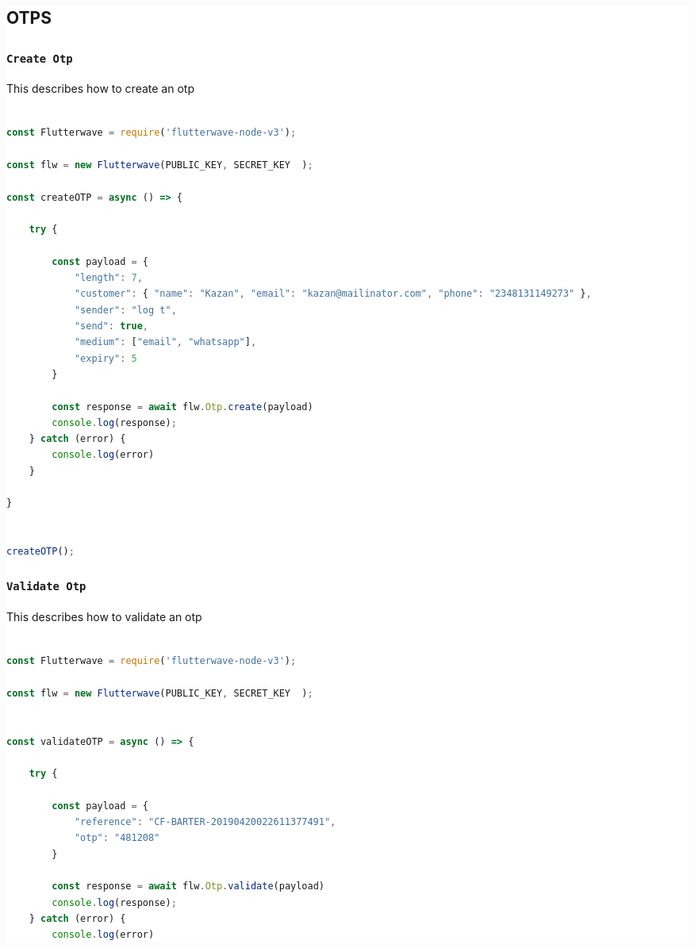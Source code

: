 ## OTPS

###  ```Create Otp```

This describes how to create an otp

```javascript

const Flutterwave = require('flutterwave-node-v3');

const flw = new Flutterwave(PUBLIC_KEY, SECRET_KEY  );

const createOTP = async () => {

    try {

        const payload = {
            "length": 7,
            "customer": { "name": "Kazan", "email": "kazan@mailinator.com", "phone": "2348131149273" },
            "sender": "log t",
            "send": true,
            "medium": ["email", "whatsapp"],
            "expiry": 5
        }

        const response = await flw.Otp.create(payload)
        console.log(response);
    } catch (error) {
        console.log(error)
    }

}


createOTP();


```


###  ```Validate Otp```

This describes how to validate an otp

```javascript

const Flutterwave = require('flutterwave-node-v3');

const flw = new Flutterwave(PUBLIC_KEY, SECRET_KEY  );


const validateOTP = async () => {

    try {

        const payload = {
            "reference": "CF-BARTER-20190420022611377491",
            "otp": "481208"
        }

        const response = await flw.Otp.validate(payload)
        console.log(response);
    } catch (error) {
        console.log(error)
```